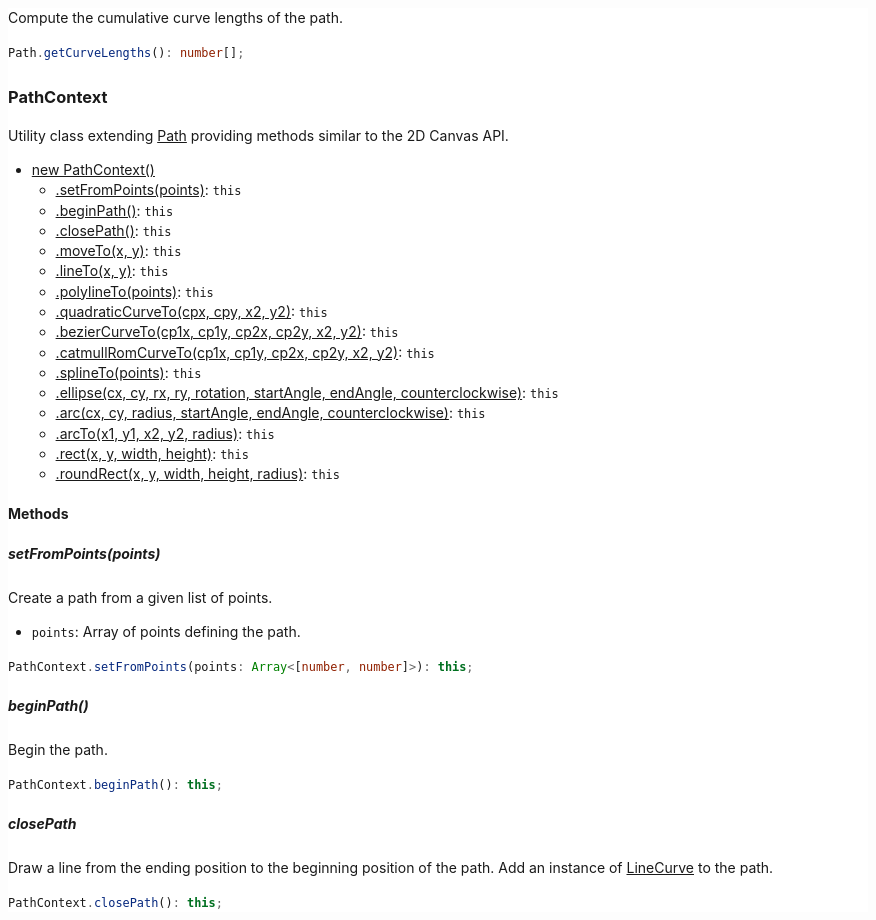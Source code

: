 Compute the cumulative curve lengths of the path.

```ts
Path.getCurveLengths(): number[];
```

### PathContext <a id="path-context"></a>

Utility class extending [Path](#path) providing methods similar to the 2D Canvas API.

- [new PathContext()](#path-context)
  - [.setFromPoints(points)](#path-context-set-from-points-method): `this`
  - [.beginPath()](#path-context-begin-path-method): `this`
  - [.closePath()](#path-context-close-path-method): `this`
  - [.moveTo(x, y)](#path-context-move-to-method): `this`
  - [.lineTo(x, y)](#path-context-line-to-method): `this`
  - [.polylineTo(points)](#path-context-polyline-to-method): `this`
  - [.quadraticCurveTo(cpx, cpy, x2, y2)](#path-context-quadratic-curve-to-method): `this`
  - [.bezierCurveTo(cp1x, cp1y, cp2x, cp2y, x2, y2)](#path-context-bezier-curve-to-method): `this`
  - [.catmullRomCurveTo(cp1x, cp1y, cp2x, cp2y, x2, y2)](#path-context-catmull-rom-to-method): `this`
  - [.splineTo(points)](#path-context-spline-to-method): `this`
  - [.ellipse(cx, cy, rx, ry, rotation, startAngle, endAngle, counterclockwise)](#path-context-ellipse-method): `this`
  - [.arc(cx, cy, radius, startAngle, endAngle, counterclockwise)](#path-context-arc-method): `this`
  - [.arcTo(x1, y1, x2, y2, radius)](#path-context-arc-to-method): `this`
  - [.rect(x, y, width, height)](#path-context-rect-method): `this`
  - [.roundRect(x, y, width, height, radius)](#path-context-round-rect-method): `this`

#### Methods

##### setFromPoints(points) <a id="path-context-set-from-points-method"></a>

Create a path from a given list of points.

- `points`: Array of points defining the path.

```ts
PathContext.setFromPoints(points: Array<[number, number]>): this;
```

##### beginPath() <a id="path-context-begin-path-method"></a>

Begin the path.

```ts
PathContext.beginPath(): this;
```

##### closePath <a id="path-context-close-path-method"></a>

Draw a line from the ending position to the beginning position of the path.
Add an instance of [LineCurve](#line-curve) to the path.

```ts
PathContext.closePath(): this;
```
